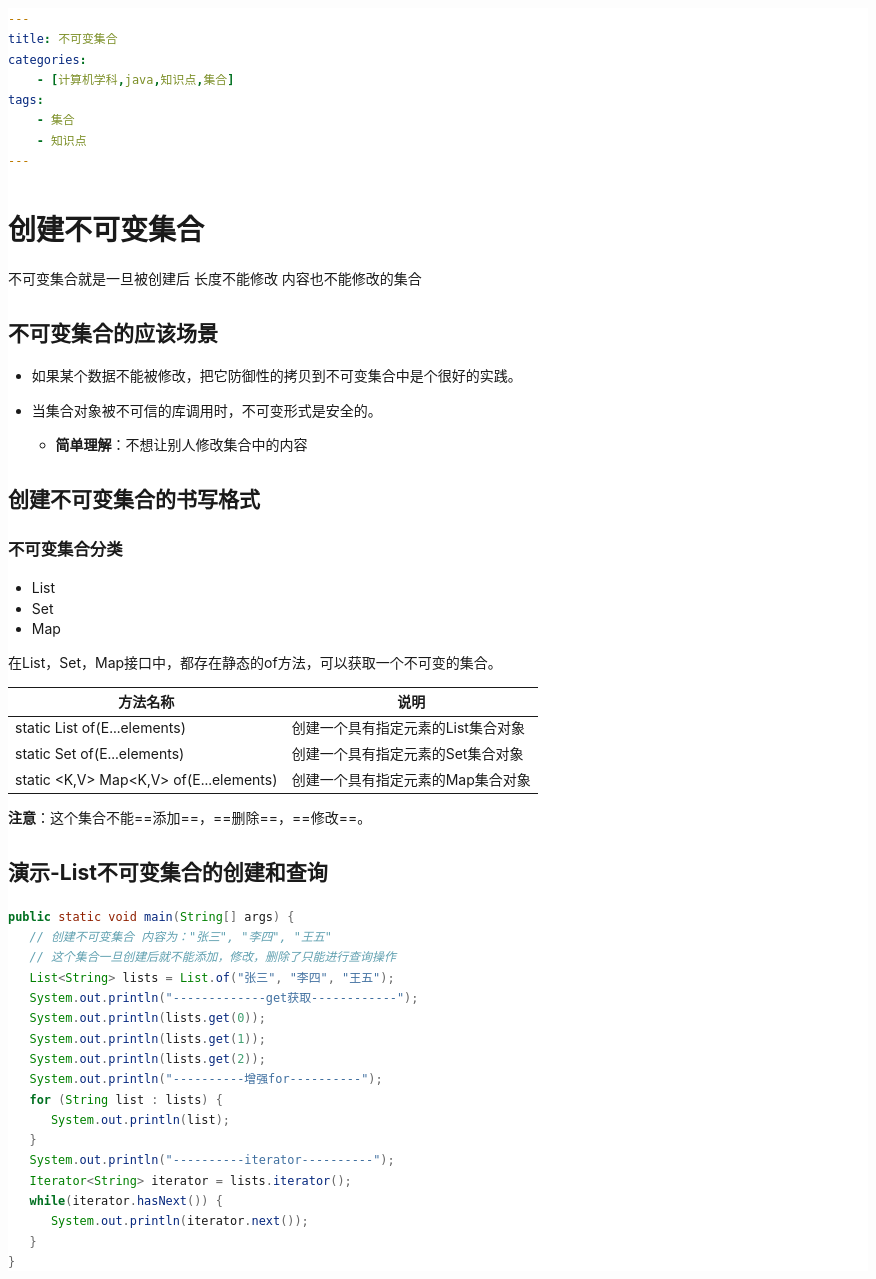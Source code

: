 ```yaml
---
title: 不可变集合
categories:
    - [计算机学科,java,知识点,集合]
tags:
    - 集合
    - 知识点
---
```


# 创建不可变集合

不可变集合就是一旦被创建后 长度不能修改 内容也不能修改的集合

## 不可变集合的应该场景

-  如果某个数据不能被修改，把它防御性的拷贝到不可变集合中是个很好的实践。

-  当集合对象被不可信的库调用时，不可变形式是安全的。
   -  **简单理解**：不想让别人修改集合中的内容

## 创建不可变集合的书写格式

### 不可变集合分类

-  List
-  Set
-  Map

在List，Set，Map接口中，都存在静态的of方法，可以获取一个不可变的集合。

| 方法名称                               | 说明                               |
| -------------------------------------- | ---------------------------------- |
| static <E> List<E> of(E...elements)    | 创建一个具有指定元素的List集合对象 |
| static <E> Set<E> of(E...elements)     | 创建一个具有指定元素的Set集合对象  |
| static <K,V> Map<K,V> of(E...elements) | 创建一个具有指定元素的Map集合对象  |

**注意**：这个集合不能==添加==，==删除==，==修改==。

## 演示-List不可变集合的创建和查询

```java
public static void main(String[] args) {
   // 创建不可变集合 内容为："张三", "李四", "王五"
   // 这个集合一旦创建后就不能添加，修改，删除了只能进行查询操作
   List<String> lists = List.of("张三", "李四", "王五");
   System.out.println("-------------get获取------------");
   System.out.println(lists.get(0));
   System.out.println(lists.get(1));
   System.out.println(lists.get(2));
   System.out.println("----------增强for----------");
   for (String list : lists) {
      System.out.println(list);
   }
   System.out.println("----------iterator----------");
   Iterator<String> iterator = lists.iterator();
   while(iterator.hasNext()) {
      System.out.println(iterator.next());
   }
}
```